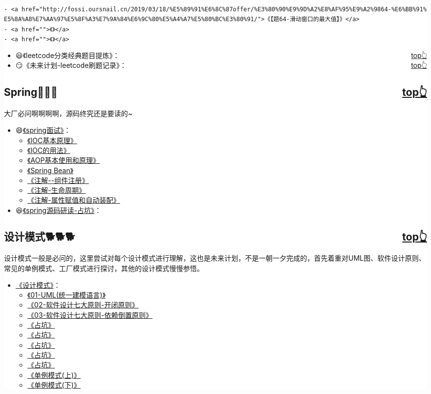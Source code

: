     - <a href="http://fossi.oursnail.cn/2019/03/18/%E5%89%91%E6%8C%87offer/%E3%80%90%E9%9D%A2%E8%AF%95%E9%A2%9864-%E6%BB%91%E5%8A%A8%E7%AA%97%E5%8F%A3%E7%9A%84%E6%9C%80%E5%A4%A7%E5%80%BC%E3%80%91/">《【题64-滑动窗口的最大值】》</a>
    - <a href="">《》</a>
    - <a href="">《》</a>
- :smiley:<font id="algorithms-leetcode-small" href="#">《leetcode分类经典题目提炼》</font>：<a style="float: right;" href="#top">top👆</a>
- :smirk:<font id="algorithms-leetcode-large" href="#">《未来计划-leetcode刷题记录》</font>：<a style="float: right;" href="#top">top👆</a>


## <font id="spring-interview" href="#">Spring🐓🐓🐓</font><a style="float: right;" href="#top">top👆</a>

大厂必问啊啊啊啊，源码终究还是要读的~

- :smile:<a href="http://fossi.oursnail.cn/tags/spring%E9%9D%A2%E8%AF%95/">《spring面试》</a>：
	- <a href="http://fossi.oursnail.cn/2019/03/02/spring/IOC%E5%9F%BA%E6%9C%AC%E5%8E%9F%E7%90%86/">《IOC基本原理》</a>
	- <a href="http://fossi.oursnail.cn/2019/03/02/spring/IOC%E7%9A%84%E7%94%A8%E6%B3%95/">《IOC的用法》</a>
	- <a href="http://fossi.oursnail.cn/2019/03/02/spring/AOP%E5%9F%BA%E6%9C%AC%E4%BD%BF%E7%94%A8%E5%92%8C%E5%8E%9F%E7%90%86/">《AOP基本使用和原理》</a>
	- <a href="http://fossi.oursnail.cn/2019/03/02/spring/Spring%20Bean/">《Spring Bean》</a>
	- <a href="http://fossi.oursnail.cn/2019/03/03/spring/%E6%B3%A8%E8%A7%A3--%E7%BB%84%E4%BB%B6%E6%B3%A8%E5%86%8C/">《注解--组件注册》</a>
	- <a href="http://fossi.oursnail.cn/2019/03/03/spring/%E6%B3%A8%E8%A7%A3-%E7%94%9F%E5%91%BD%E5%91%A8%E6%9C%9F/">《注解-生命周期》</a>
	- <a href="http://fossi.oursnail.cn/2019/03/03/spring/%E6%B3%A8%E8%A7%A3-%E5%B1%9E%E6%80%A7%E8%B5%8B%E5%80%BC%E5%92%8C%E8%87%AA%E5%8A%A8%E8%A3%85%E9%85%8D/">《注解-属性赋值和自动装配》</a>
- :laughing:<a id="spring-code" href="#">《spring源码研读-占坑》</a>：

## <font id="design-pattern" href="#">设计模式🐕🐕🐕</font><a style="float: right;" href="#top">top👆</a>

设计模式一般是必问的，这里尝试对每个设计模式进行理解，这也是未来计划，不是一朝一夕完成的，首先着重对UML图、软件设计原则、常见的单例模式、工厂模式进行探讨，其他的设计模式慢慢参悟。

- <a href="http://fossi.oursnail.cn/tags/%E8%AE%BE%E8%AE%A1%E6%A8%A1%E5%BC%8F/">《设计模式》</a>：
    - <a href="http://fossi.oursnail.cn/2019/03/13/design-pattern/01-UML(%E7%BB%9F%E4%B8%80%E5%BB%BA%E6%A8%A1%E8%AF%AD%E8%A8%80)/">《01-UML(统一建模语言)》</a>
    - <a href="http://fossi.oursnail.cn/2019/03/13/design-pattern/02-%E8%BD%AF%E4%BB%B6%E8%AE%BE%E8%AE%A1%E4%B8%83%E5%A4%A7%E5%8E%9F%E5%88%99-%E5%BC%80%E9%97%AD%E5%8E%9F%E5%88%99/">《02-软件设计七大原则-开闭原则》</a>
    - <a href="http://fossi.oursnail.cn/2019/03/14/design-pattern/03-%E8%BD%AF%E4%BB%B6%E8%AE%BE%E8%AE%A1%E4%B8%83%E5%A4%A7%E5%8E%9F%E5%88%99-%E4%BE%9D%E8%B5%96%E5%80%92%E7%BD%AE%E5%8E%9F%E5%88%99/">《03-软件设计七大原则-依赖倒置原则》</a>
    - <a href="">《占坑》</a>
    - <a href="">《占坑》</a>
    - <a href="">《占坑》</a>
    - <a href="">《占坑》</a>
    - <a href="">《占坑》</a>
	- <a href="http://fossi.oursnail.cn/2019/03/12/design-pattern/%E5%8D%95%E4%BE%8B%E6%A8%A1%E5%BC%8F(%E4%B8%8A)/">《单例模式(上)》</a>
	- <a href="http://fossi.oursnail.cn/2019/03/12/design-pattern/%E5%8D%95%E4%BE%8B%E6%A8%A1%E5%BC%8F(%E4%B8%8B)/">《单例模式(下)》</a>
